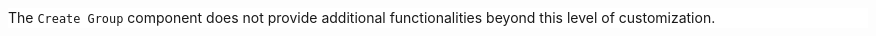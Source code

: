 The `Create Group` component does not provide additional functionalities beyond this level of customization.

<Tooltip
  id="my-tooltip-html-prop"
  html="Not available in Create Group Configuration object"
/>
